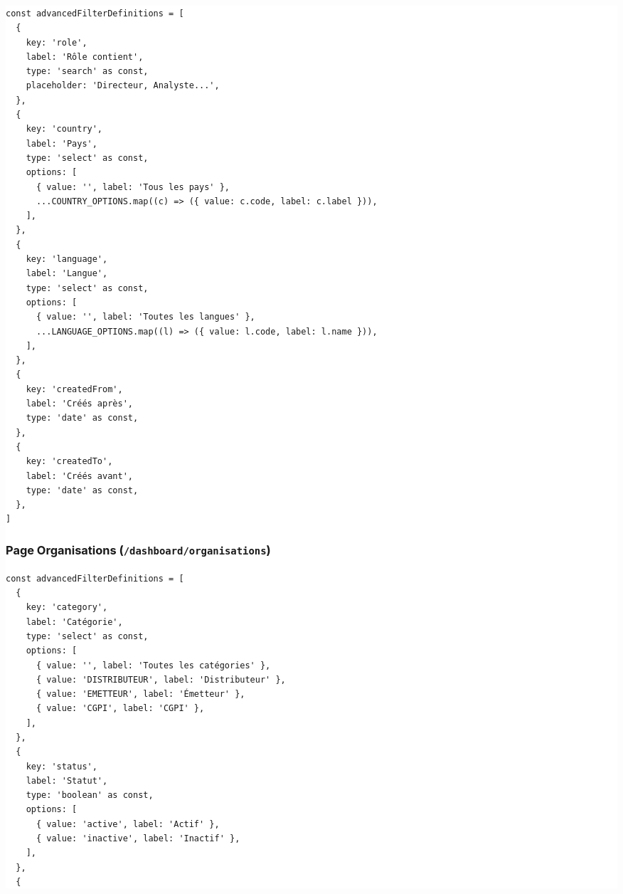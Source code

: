 ```tsx
const advancedFilterDefinitions = [
  {
    key: 'role',
    label: 'Rôle contient',
    type: 'search' as const,
    placeholder: 'Directeur, Analyste...',
  },
  {
    key: 'country',
    label: 'Pays',
    type: 'select' as const,
    options: [
      { value: '', label: 'Tous les pays' },
      ...COUNTRY_OPTIONS.map((c) => ({ value: c.code, label: c.label })),
    ],
  },
  {
    key: 'language',
    label: 'Langue',
    type: 'select' as const,
    options: [
      { value: '', label: 'Toutes les langues' },
      ...LANGUAGE_OPTIONS.map((l) => ({ value: l.code, label: l.name })),
    ],
  },
  {
    key: 'createdFrom',
    label: 'Créés après',
    type: 'date' as const,
  },
  {
    key: 'createdTo',
    label: 'Créés avant',
    type: 'date' as const,
  },
]
```

### Page Organisations (`/dashboard/organisations`)

```tsx
const advancedFilterDefinitions = [
  {
    key: 'category',
    label: 'Catégorie',
    type: 'select' as const,
    options: [
      { value: '', label: 'Toutes les catégories' },
      { value: 'DISTRIBUTEUR', label: 'Distributeur' },
      { value: 'EMETTEUR', label: 'Émetteur' },
      { value: 'CGPI', label: 'CGPI' },
    ],
  },
  {
    key: 'status',
    label: 'Statut',
    type: 'boolean' as const,
    options: [
      { value: 'active', label: 'Actif' },
      { value: 'inactive', label: 'Inactif' },
    ],
  },
  {
```